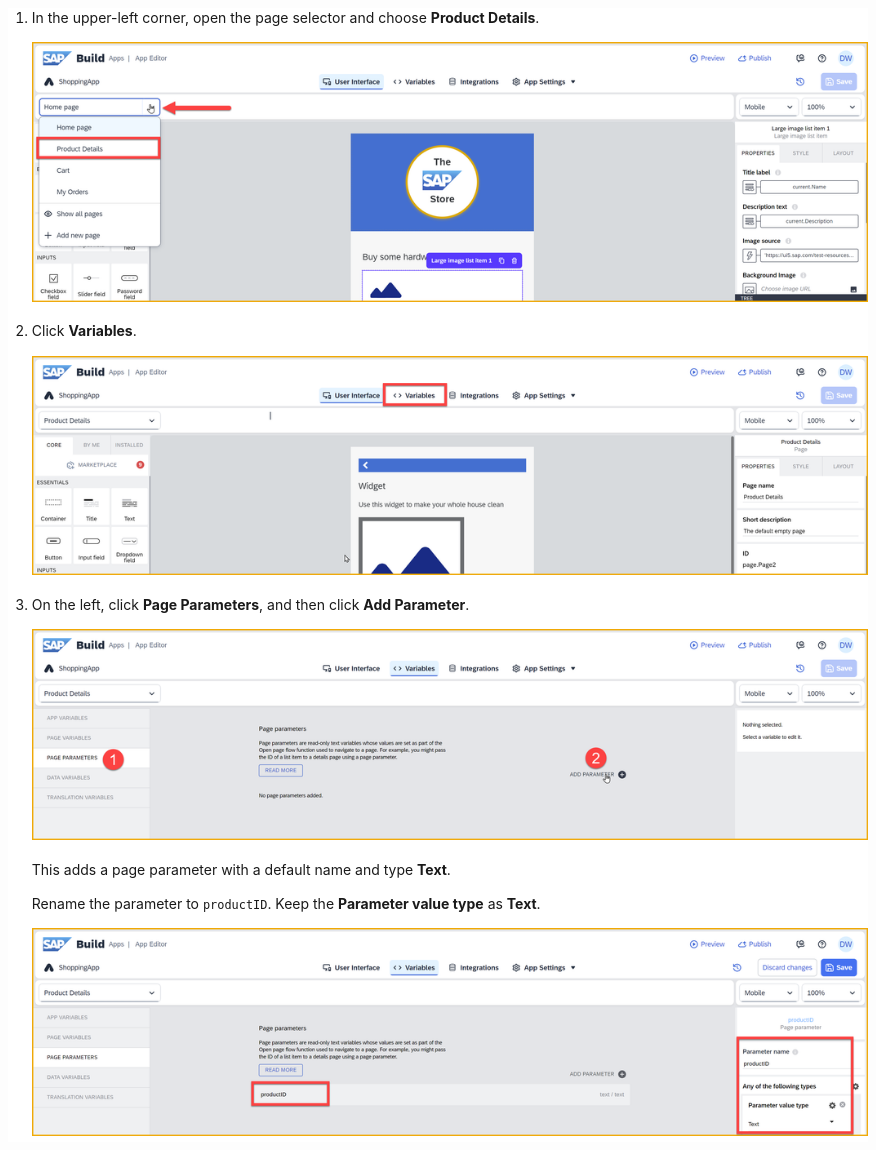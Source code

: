 1. In the upper-left corner, open the page selector and choose **Product Details**.
   
    ![Switching to Product Details page](images/12-page-switching-todetails.png)
   
2. Click **Variables**.
   
    ![Variables on Product Details](images/12b-product-details-variables.png)

3. On the left, click **Page Parameters**, and then click **Add Parameter**.

    ![Add page parameter](images/12c-page-param1.png)   

    This adds a page parameter with a default name and type **Text**.

    Rename the parameter to `productID`. Keep the **Parameter value type** as **Text**.   

    ![Create Page Parameter](images/12c-page-param2.png)   
